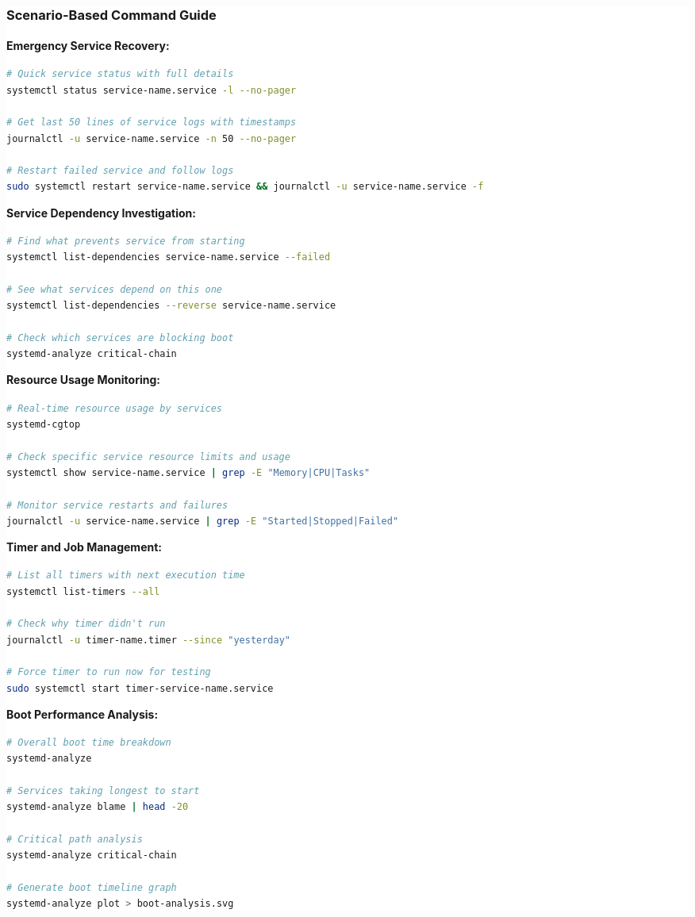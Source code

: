 ### Scenario-Based Command Guide

**Emergency Service Recovery:**
```bash
# Quick service status with full details
systemctl status service-name.service -l --no-pager

# Get last 50 lines of service logs with timestamps
journalctl -u service-name.service -n 50 --no-pager

# Restart failed service and follow logs
sudo systemctl restart service-name.service && journalctl -u service-name.service -f
```

**Service Dependency Investigation:**
```bash
# Find what prevents service from starting
systemctl list-dependencies service-name.service --failed

# See what services depend on this one
systemctl list-dependencies --reverse service-name.service

# Check which services are blocking boot
systemd-analyze critical-chain
```

**Resource Usage Monitoring:**
```bash
# Real-time resource usage by services
systemd-cgtop

# Check specific service resource limits and usage
systemctl show service-name.service | grep -E "Memory|CPU|Tasks"

# Monitor service restarts and failures
journalctl -u service-name.service | grep -E "Started|Stopped|Failed"
```

**Timer and Job Management:**
```bash
# List all timers with next execution time
systemctl list-timers --all

# Check why timer didn't run
journalctl -u timer-name.timer --since "yesterday"

# Force timer to run now for testing
sudo systemctl start timer-service-name.service
```

**Boot Performance Analysis:**
```bash
# Overall boot time breakdown
systemd-analyze

# Services taking longest to start
systemd-analyze blame | head -20

# Critical path analysis
systemd-analyze critical-chain

# Generate boot timeline graph
systemd-analyze plot > boot-analysis.svg
```
